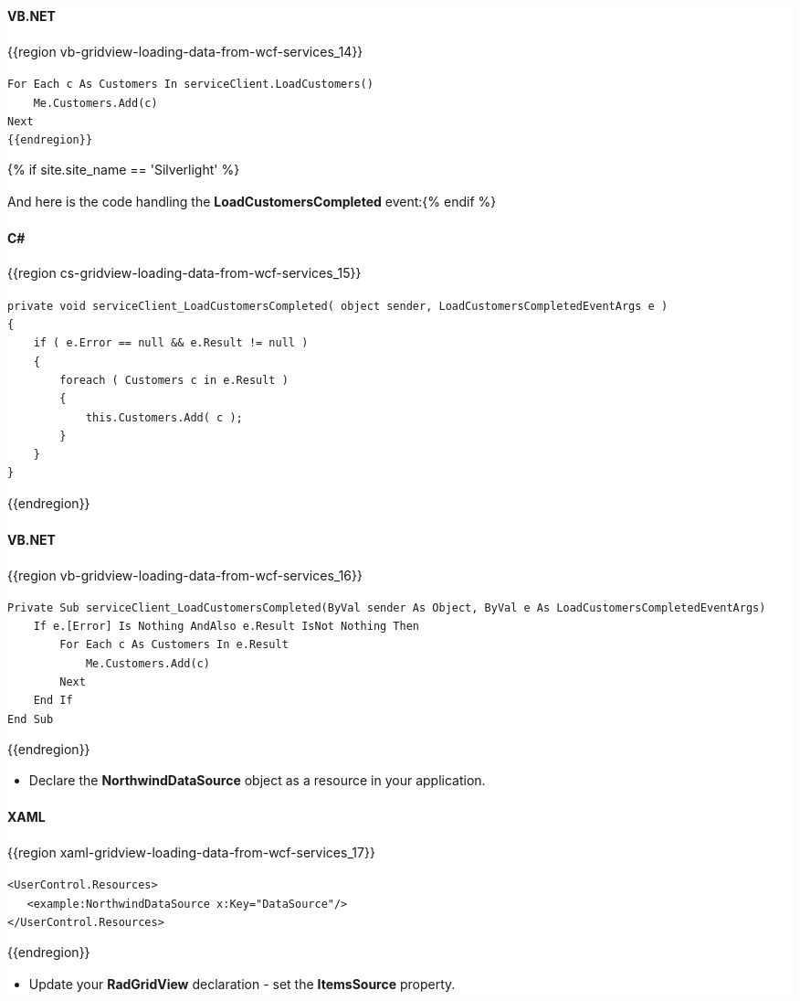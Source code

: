 #### __VB.NET__

{{region vb-gridview-loading-data-from-wcf-services_14}}

	For Each c As Customers In serviceClient.LoadCustomers()
	    Me.Customers.Add(c)
	Next
	{{endregion}}

{% if site.site_name == 'Silverlight' %}

And here is the code handling the __LoadCustomersCompleted__ event:{% endif %}

#### __C#__

{{region cs-gridview-loading-data-from-wcf-services_15}}

	private void serviceClient_LoadCustomersCompleted( object sender, LoadCustomersCompletedEventArgs e )
	{
	    if ( e.Error == null && e.Result != null )
	    {
	        foreach ( Customers c in e.Result )
	        {
	            this.Customers.Add( c );
	        }
	    }
	}
{{endregion}}

#### __VB.NET__

{{region vb-gridview-loading-data-from-wcf-services_16}}

	Private Sub serviceClient_LoadCustomersCompleted(ByVal sender As Object, ByVal e As LoadCustomersCompletedEventArgs)
	    If e.[Error] Is Nothing AndAlso e.Result IsNot Nothing Then
	        For Each c As Customers In e.Result
	            Me.Customers.Add(c)
	        Next
	    End If
	End Sub
{{endregion}}

* Declare the __NorthwindDataSource__ object as a resource in your application. 

#### __XAML__

{{region xaml-gridview-loading-data-from-wcf-services_17}}

	<UserControl.Resources>
	   <example:NorthwindDataSource x:Key="DataSource"/>
	</UserControl.Resources>
{{endregion}}

* Update your __RadGridView__ declaration - set the __ItemsSource__ property. 
